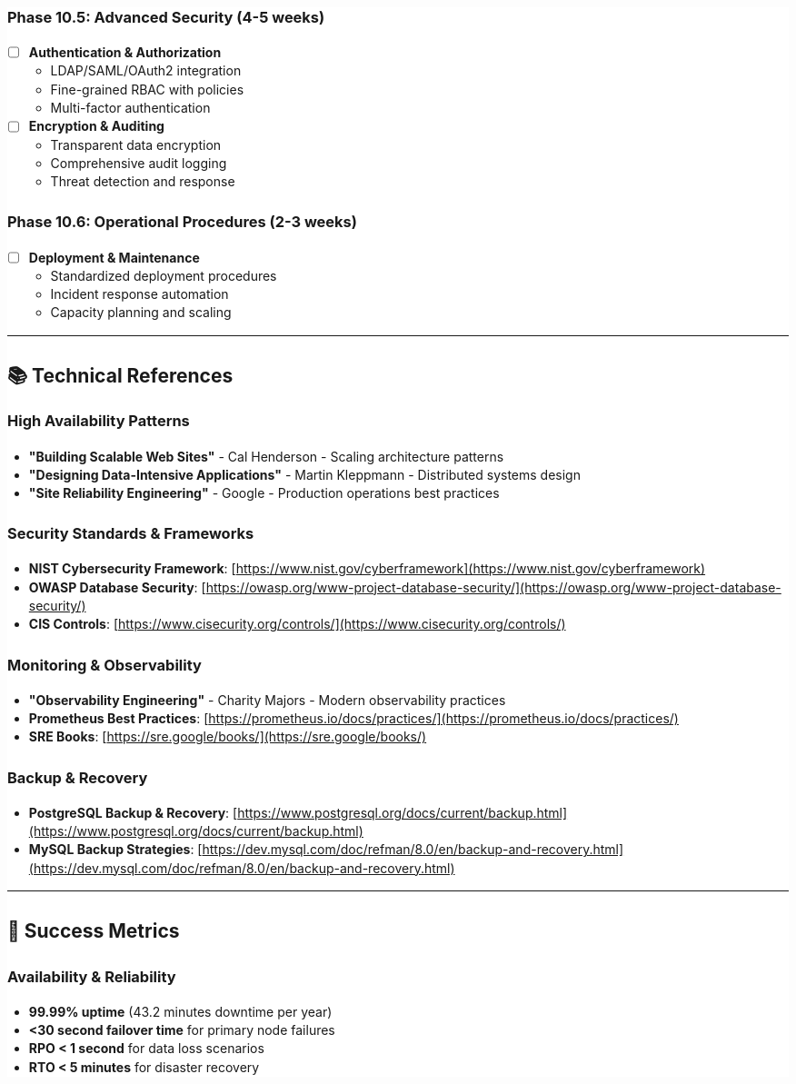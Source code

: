 ### Phase 10.5: Advanced Security (4-5 weeks)
- [ ] **Authentication & Authorization**
  - LDAP/SAML/OAuth2 integration
  - Fine-grained RBAC with policies
  - Multi-factor authentication
- [ ] **Encryption & Auditing**
  - Transparent data encryption
  - Comprehensive audit logging
  - Threat detection and response

### Phase 10.6: Operational Procedures (2-3 weeks)
- [ ] **Deployment & Maintenance**
  - Standardized deployment procedures
  - Incident response automation
  - Capacity planning and scaling

---

## 📚 Technical References

### High Availability Patterns
- **"Building Scalable Web Sites"** - Cal Henderson - Scaling architecture patterns
- **"Designing Data-Intensive Applications"** - Martin Kleppmann - Distributed systems design
- **"Site Reliability Engineering"** - Google - Production operations best practices

### Security Standards & Frameworks
- **NIST Cybersecurity Framework**: [https://www.nist.gov/cyberframework](https://www.nist.gov/cyberframework)
- **OWASP Database Security**: [https://owasp.org/www-project-database-security/](https://owasp.org/www-project-database-security/)
- **CIS Controls**: [https://www.cisecurity.org/controls/](https://www.cisecurity.org/controls/)

### Monitoring & Observability
- **"Observability Engineering"** - Charity Majors - Modern observability practices
- **Prometheus Best Practices**: [https://prometheus.io/docs/practices/](https://prometheus.io/docs/practices/)
- **SRE Books**: [https://sre.google/books/](https://sre.google/books/)

### Backup & Recovery
- **PostgreSQL Backup & Recovery**: [https://www.postgresql.org/docs/current/backup.html](https://www.postgresql.org/docs/current/backup.html)
- **MySQL Backup Strategies**: [https://dev.mysql.com/doc/refman/8.0/en/backup-and-recovery.html](https://dev.mysql.com/doc/refman/8.0/en/backup-and-recovery.html)

---

## 🎯 Success Metrics

### Availability & Reliability
- **99.99% uptime** (43.2 minutes downtime per year)
- **<30 second failover time** for primary node failures
- **RPO < 1 second** for data loss scenarios
- **RTO < 5 minutes** for disaster recovery
